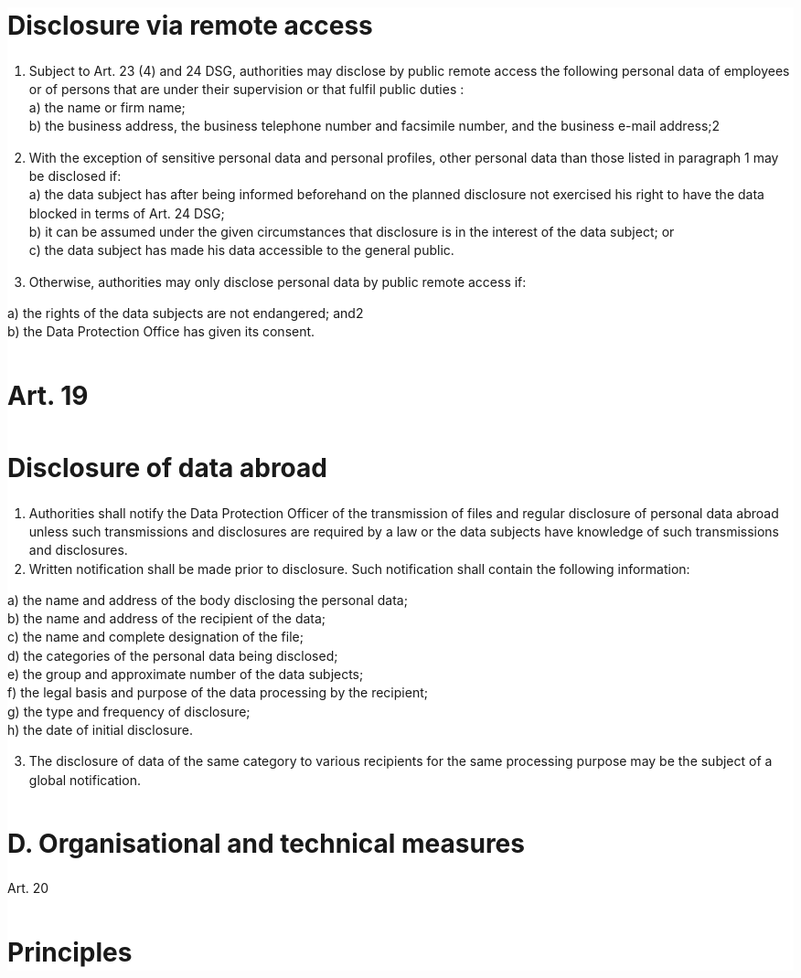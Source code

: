 # Disclosure via remote access

1) Subject to Art. 23 (4) and 24 DSG, authorities may disclose by public remote access the following personal data of employees or of persons that are under their supervision or that fulfil public duties :  
a) the name or firm name;  
b) the business address, the business telephone number and facsimile number, and the business e-mail address;2  
2) With the exception of sensitive personal data and personal profiles, other personal data than those listed in paragraph 1 may be disclosed if:  
a) the data subject has after being informed beforehand on the planned disclosure not exercised his right to have the data blocked in terms of Art. 24 DSG;  
b) it can be assumed under the given circumstances that disclosure is in the interest of the data subject; or  
c) the data subject has made his data accessible to the general public.

3) Otherwise, authorities may only disclose personal data by public remote access if:

a) the rights of the data subjects are not endangered; and2  
b) the Data Protection Office has given its consent.

# Art. 19

# Disclosure of data abroad

1) Authorities shall notify the Data Protection Officer of the transmission of files and regular disclosure of personal data abroad unless such transmissions and disclosures are required by a law or the data subjects have knowledge of such transmissions and disclosures.  
2) Written notification shall be made prior to disclosure. Such notification shall contain the following information:

a) the name and address of the body disclosing the personal data;  
b) the name and address of the recipient of the data;  
c) the name and complete designation of the file;  
d) the categories of the personal data being disclosed;  
e) the group and approximate number of the data subjects;  
f) the legal basis and purpose of the data processing by the recipient;  
g) the type and frequency of disclosure;  
h) the date of initial disclosure.

3) The disclosure of data of the same category to various recipients for the same processing purpose may be the subject of a global notification.

# D. Organisational and technical measures

Art. 20

# Principles

